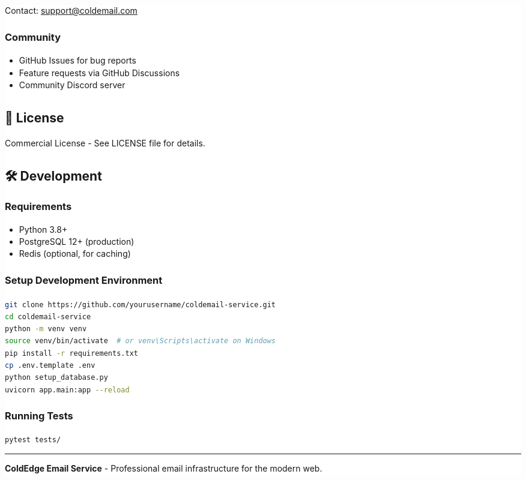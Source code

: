 Contact: support@coldemail.com

### Community
- GitHub Issues for bug reports
- Feature requests via GitHub Discussions
- Community Discord server

## 📄 License

Commercial License - See LICENSE file for details.

## 🛠 Development

### Requirements
- Python 3.8+
- PostgreSQL 12+ (production)
- Redis (optional, for caching)

### Setup Development Environment
```bash
git clone https://github.com/yourusername/coldemail-service.git
cd coldemail-service
python -m venv venv
source venv/bin/activate  # or venv\Scripts\activate on Windows
pip install -r requirements.txt
cp .env.template .env
python setup_database.py
uvicorn app.main:app --reload
```

### Running Tests
```bash
pytest tests/
```

---

**ColdEdge Email Service** - Professional email infrastructure for the modern web.
